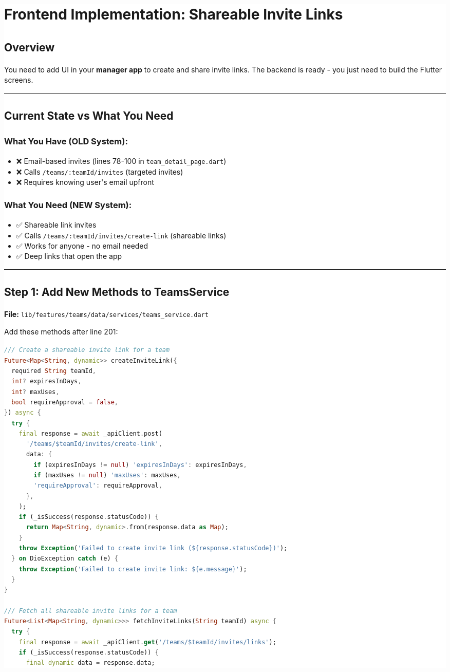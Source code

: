 # Frontend Implementation: Shareable Invite Links

## Overview

You need to add UI in your **manager app** to create and share invite links. The backend is ready - you just need to build the Flutter screens.

---

## Current State vs What You Need

### What You Have (OLD System):
- ❌ Email-based invites (lines 78-100 in `team_detail_page.dart`)
- ❌ Calls `/teams/:teamId/invites` (targeted invites)
- ❌ Requires knowing user's email upfront

### What You Need (NEW System):
- ✅ Shareable link invites
- ✅ Calls `/teams/:teamId/invites/create-link` (shareable links)
- ✅ Works for anyone - no email needed
- ✅ Deep links that open the app

---

## Step 1: Add New Methods to TeamsService

**File:** `lib/features/teams/data/services/teams_service.dart`

Add these methods after line 201:

```dart
/// Create a shareable invite link for a team
Future<Map<String, dynamic>> createInviteLink({
  required String teamId,
  int? expiresInDays,
  int? maxUses,
  bool requireApproval = false,
}) async {
  try {
    final response = await _apiClient.post(
      '/teams/$teamId/invites/create-link',
      data: {
        if (expiresInDays != null) 'expiresInDays': expiresInDays,
        if (maxUses != null) 'maxUses': maxUses,
        'requireApproval': requireApproval,
      },
    );
    if (_isSuccess(response.statusCode)) {
      return Map<String, dynamic>.from(response.data as Map);
    }
    throw Exception('Failed to create invite link (${response.statusCode})');
  } on DioException catch (e) {
    throw Exception('Failed to create invite link: ${e.message}');
  }
}

/// Fetch all shareable invite links for a team
Future<List<Map<String, dynamic>>> fetchInviteLinks(String teamId) async {
  try {
    final response = await _apiClient.get('/teams/$teamId/invites/links');
    if (_isSuccess(response.statusCode)) {
      final dynamic data = response.data;
```